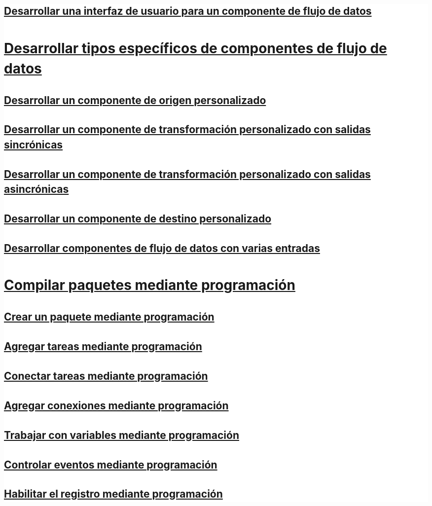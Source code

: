 ## [Desarrollar una interfaz de usuario para un componente de flujo de datos](../extending-packages-custom-objects/data-flow/developing-a-user-interface-for-a-data-flow-component.md)
# [Desarrollar tipos específicos de componentes de flujo de datos](../extending-packages-custom-objects-data-flow-types/developing-specific-types-of-data-flow-components.md)
## [Desarrollar un componente de origen personalizado](../extending-packages-custom-objects-data-flow-types/developing-a-custom-source-component.md)
## [Desarrollar un componente de transformación personalizado con salidas sincrónicas](../extending-packages-custom-objects-data-flow-types/developing-a-custom-transformation-component-with-synchronous-outputs.md)
## [Desarrollar un componente de transformación personalizado con salidas asincrónicas](../extending-packages-custom-objects-data-flow-types/developing-a-custom-transformation-component-with-asynchronous-outputs.md)
## [Desarrollar un componente de destino personalizado](../extending-packages-custom-objects-data-flow-types/developing-a-custom-destination-component.md)
## [Desarrollar componentes de flujo de datos con varias entradas](../extending-packages-custom-objects-data-flow-types/developing-data-flow-components-with-multiple-inputs.md)
# [Compilar paquetes mediante programación](../building-packages-programmatically/building-packages-programmatically.md)
## [Crear un paquete mediante programación](../building-packages-programmatically/creating-a-package-programmatically.md)
## [Agregar tareas mediante programación](../building-packages-programmatically/adding-tasks-programmatically.md)
## [Conectar tareas mediante programación](../building-packages-programmatically/connecting-tasks-programmatically.md)
## [Agregar conexiones mediante programación](../building-packages-programmatically/adding-connections-programmatically.md)
## [Trabajar con variables mediante programación](../building-packages-programmatically/working-with-variables-programmatically.md)
## [Controlar eventos mediante programación](../building-packages-programmatically/handling-events-programmatically.md)
## [Habilitar el registro mediante programación](../building-packages-programmatically/enabling-logging-programmatically.md)